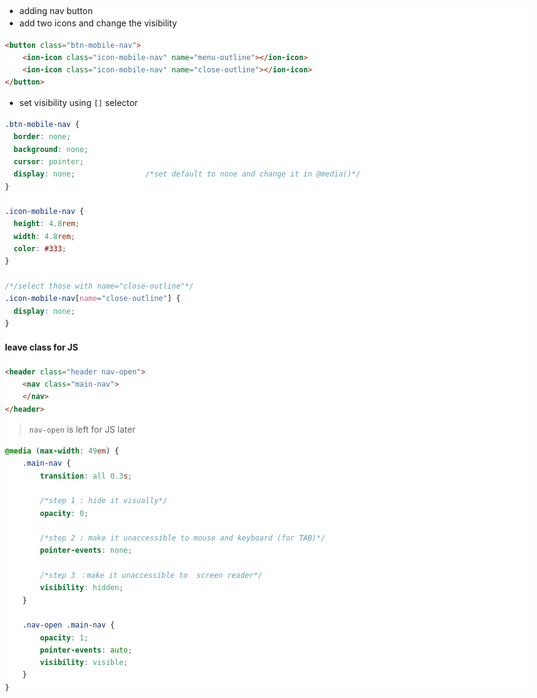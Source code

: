 
- adding nav button
- add two icons and change the visibility

```html
<button class="btn-mobile-nav">
	<ion-icon class="icon-mobile-nav" name="menu-outline"></ion-icon>
	<ion-icon class="icon-mobile-nav" name="close-outline"></ion-icon>
</button>
```


- set visibility using `[]` selector
```css
.btn-mobile-nav {
  border: none;
  background: none;
  cursor: pointer;
  display: none;                /*set default to none and change it in @media()*/ 
}

.icon-mobile-nav {
  height: 4.8rem;
  width: 4.8rem;
  color: #333;
}

/*/select those with name="close-outline"*/
.icon-mobile-nav[name="close-outline"] {           
  display: none;
}
```



#### leave class for JS

```html
<header class="header nav-open">
	<nav class="main-nav">
	</nav>
</header>
```
>`nav-open` is left for JS later

```css
@media (max-width: 49em) {
	.main-nav {
		transition: all 0.3s;
		
		/*step 1 : hide it visually*/
		opacity: 0;
		
		/*step 2 : make it unaccessible to mouse and keyboard (for TAB)*/
		pointer-events: none;

		/*step 3 ：make it unaccessible to  screen reader*/
		visibility: hidden;
	}

	.nav-open .main-nav {
	    opacity: 1;
	    pointer-events: auto;
	    visibility: visible;
	}
}
```
